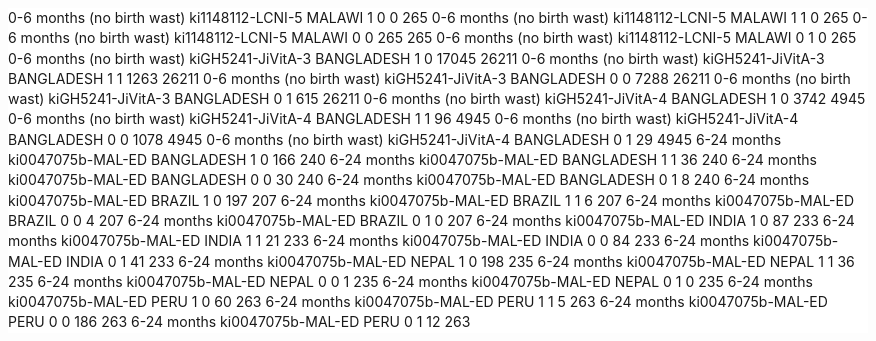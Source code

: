 0-6 months (no birth wast)    ki1148112-LCNI-5        MALAWI                         1                   0        0     265
0-6 months (no birth wast)    ki1148112-LCNI-5        MALAWI                         1                   1        0     265
0-6 months (no birth wast)    ki1148112-LCNI-5        MALAWI                         0                   0      265     265
0-6 months (no birth wast)    ki1148112-LCNI-5        MALAWI                         0                   1        0     265
0-6 months (no birth wast)    kiGH5241-JiVitA-3       BANGLADESH                     1                   0    17045   26211
0-6 months (no birth wast)    kiGH5241-JiVitA-3       BANGLADESH                     1                   1     1263   26211
0-6 months (no birth wast)    kiGH5241-JiVitA-3       BANGLADESH                     0                   0     7288   26211
0-6 months (no birth wast)    kiGH5241-JiVitA-3       BANGLADESH                     0                   1      615   26211
0-6 months (no birth wast)    kiGH5241-JiVitA-4       BANGLADESH                     1                   0     3742    4945
0-6 months (no birth wast)    kiGH5241-JiVitA-4       BANGLADESH                     1                   1       96    4945
0-6 months (no birth wast)    kiGH5241-JiVitA-4       BANGLADESH                     0                   0     1078    4945
0-6 months (no birth wast)    kiGH5241-JiVitA-4       BANGLADESH                     0                   1       29    4945
6-24 months                   ki0047075b-MAL-ED       BANGLADESH                     1                   0      166     240
6-24 months                   ki0047075b-MAL-ED       BANGLADESH                     1                   1       36     240
6-24 months                   ki0047075b-MAL-ED       BANGLADESH                     0                   0       30     240
6-24 months                   ki0047075b-MAL-ED       BANGLADESH                     0                   1        8     240
6-24 months                   ki0047075b-MAL-ED       BRAZIL                         1                   0      197     207
6-24 months                   ki0047075b-MAL-ED       BRAZIL                         1                   1        6     207
6-24 months                   ki0047075b-MAL-ED       BRAZIL                         0                   0        4     207
6-24 months                   ki0047075b-MAL-ED       BRAZIL                         0                   1        0     207
6-24 months                   ki0047075b-MAL-ED       INDIA                          1                   0       87     233
6-24 months                   ki0047075b-MAL-ED       INDIA                          1                   1       21     233
6-24 months                   ki0047075b-MAL-ED       INDIA                          0                   0       84     233
6-24 months                   ki0047075b-MAL-ED       INDIA                          0                   1       41     233
6-24 months                   ki0047075b-MAL-ED       NEPAL                          1                   0      198     235
6-24 months                   ki0047075b-MAL-ED       NEPAL                          1                   1       36     235
6-24 months                   ki0047075b-MAL-ED       NEPAL                          0                   0        1     235
6-24 months                   ki0047075b-MAL-ED       NEPAL                          0                   1        0     235
6-24 months                   ki0047075b-MAL-ED       PERU                           1                   0       60     263
6-24 months                   ki0047075b-MAL-ED       PERU                           1                   1        5     263
6-24 months                   ki0047075b-MAL-ED       PERU                           0                   0      186     263
6-24 months                   ki0047075b-MAL-ED       PERU                           0                   1       12     263
